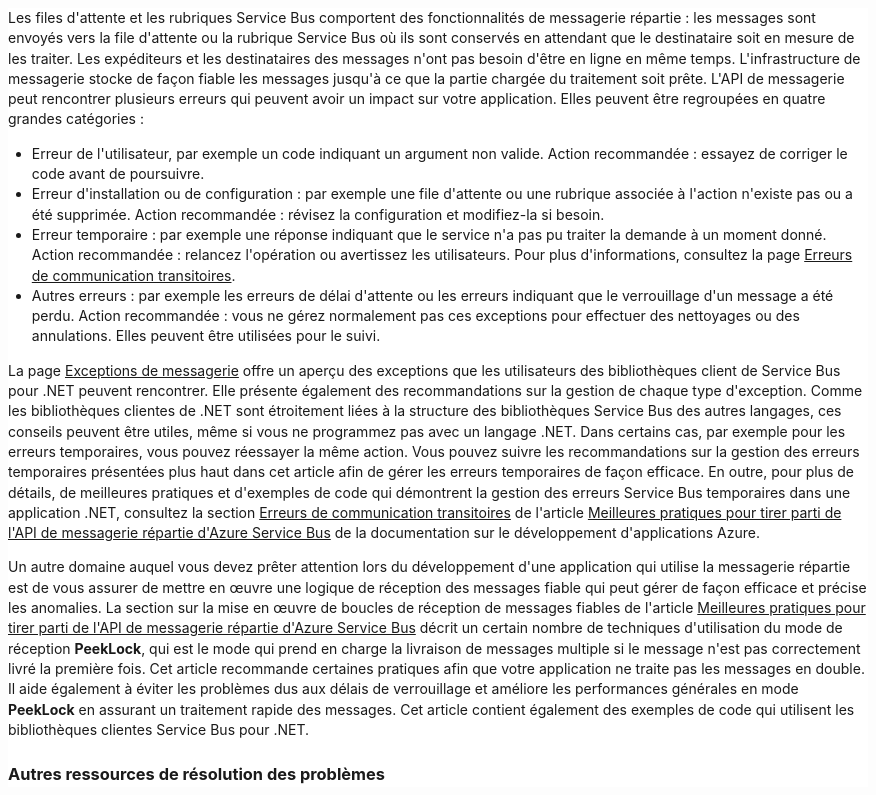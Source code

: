 Les files d'attente et les rubriques Service Bus comportent des
fonctionnalités de messagerie répartie : les messages sont envoyés vers
la file d'attente ou la rubrique Service Bus où ils sont conservés en
attendant que le destinataire soit en mesure de les traiter. Les
expéditeurs et les destinataires des messages n'ont pas besoin d'être en
ligne en même temps. L'infrastructure de messagerie stocke de façon
fiable les messages jusqu'à ce que la partie chargée du traitement soit
prête. L'API de messagerie peut rencontrer plusieurs erreurs qui peuvent
avoir un impact sur votre application. Elles peuvent être regroupées en
quatre grandes catégories :

* Erreur de l'utilisateur, par exemple un code indiquant un argument non
  valide. Action recommandée : essayez de corriger le code avant de
  poursuivre.
* Erreur d'installation ou de configuration : par exemple une file
  d'attente ou une rubrique associée à l'action n'existe pas ou a été
  supprimée. Action recommandée : révisez la configuration et
  modifiez-la si besoin.
* Erreur temporaire : par exemple une réponse indiquant que le service
  n'a pas pu traiter la demande à un moment donné. Action recommandée :
  relancez l'opération ou avertissez les utilisateurs. Pour plus
  d'informations, consultez la page [Erreurs de communication
  transitoires][48].
* Autres erreurs : par exemple les erreurs de délai d'attente ou les
  erreurs indiquant que le verrouillage d'un message a été perdu. Action
  recommandée : vous ne gérez normalement pas ces exceptions pour
  effectuer des nettoyages ou des annulations. Elles peuvent être
  utilisées pour le suivi.

La page [Exceptions de messagerie][49] offre un aperçu des exceptions
que les utilisateurs des bibliothèques client de Service Bus pour .NET
peuvent rencontrer. Elle présente également des recommandations sur la
gestion de chaque type d'exception. Comme les bibliothèques clientes de
.NET sont étroitement liées à la structure des bibliothèques Service Bus
des autres langages, ces conseils peuvent être utiles, même si vous ne
programmez pas avec un langage .NET. Dans certains cas, par exemple pour
les erreurs temporaires, vous pouvez réessayer la même action. Vous
pouvez suivre les recommandations sur la gestion des erreurs temporaires
présentées plus haut dans cet article afin de gérer les erreurs
temporaires de façon efficace. En outre, pour plus de détails, de
meilleures pratiques et d'exemples de code qui démontrent la gestion des
erreurs Service Bus temporaires dans une application .NET, consultez la
section [Erreurs de communication transitoires][48] de l'article
[Meilleures pratiques pour tirer parti de l'API de messagerie répartie
d'Azure Service Bus][50] de la documentation sur le développement
d'applications Azure.

Un autre domaine auquel vous devez prêter attention lors du
développement d'une application qui utilise la messagerie répartie est
de vous assurer de mettre en œuvre une logique de réception des messages
fiable qui peut gérer de façon efficace et précise les anomalies. La
section sur la mise en œuvre de boucles de réception de messages fiables
de l'article [Meilleures pratiques pour tirer parti de l'API de
messagerie répartie d'Azure Service Bus][50] décrit un certain nombre de
techniques d'utilisation du mode de réception **PeekLock**, qui est le
mode qui prend en charge la livraison de messages multiple si le message
n'est pas correctement livré la première fois. Cet article recommande
certaines pratiques afin que votre application ne traite pas les
messages en double. Il aide également à éviter les problèmes dus aux
délais de verrouillage et améliore les performances générales en mode
**PeekLock** en assurant un traitement rapide des messages. Cet article
contient également des exemples de code qui utilisent les bibliothèques
clientes Service Bus pour .NET.
### Autres ressources de résolution des problèmes


[1]: https://www.windowsazure.com/en-us/develop/overview/
[2]: http://msdn.microsoft.com/en-us/library/hh680918%28v=pandp.50%29.aspx
[3]: http://nuget.org/packages/Microsoft.Experience.CloudFx
[4]: http://msdn.microsoft.com/en-us/magazine/ff714589.aspx
[5]: http://www.microsoft.com/download/en/details.aspx?id=11324
[6]: http://www.microsoft.com/en-us/server-cloud/system-center/operations-manager.aspx
[7]: http://wapmmc.codeplex.com/
[8]: http://cerebrata.com/Products/AzureDiagnosticsManager/
[9]: http://cerebrata.com/Products/CloudStorageStudio/
[10]: http://cerebrata.com/Products/AzureManagementCmdlets/
[11]: http://www.cerebrata.com
[12]: http://www.compuware.com/application-performance-management/
[13]: http://www.keynote.com/solutions/
[14]: http://pingdom.com/
[15]: http://www.alertbot.com/products/website-monitoring/default.aspx
[16]: http://www.apicasystem.com/integration-partners/
[17]: http://www.microsoft.com/en-us/server-cloud/system-center/avicode.aspx
[18]: http://msdn.microsoft.com/en-us/library/windowsazure/hh369930.aspx
[19]: http://azurevmassist.codeplex.com/
[20]: https://github.com/dannycoates/node-inspector
[21]: http://weblogs.asp.net/jimwang/archive/2012/04/17/debugging-node-node-inspector-in-the-azure-emulator.aspx
[22]: https://github.com/windowsazure/iisnode/downloads
[23]: http://howtonode.org/debugging-with-node-inspector
[24]: http://msdn.microsoft.com/en-us/library/dd264915.aspx
[25]: http://www.fiddler2.com/fiddler2/
[26]: http://go.microsoft.com/fwlink/?LinkID=90561
[27]: http://go.microsoft.com/fwlink/?LinkId=246619
[28]: http://logparserplus.com/Examples
[29]: http://technet.microsoft.com/en-us/library/ee692659.aspx
[30]: http://www.microsoft.com/downloads/en/details.aspx?familyid=7287252C-402E-4F72-97A5-E0FD290D4B76&displaylang=enBlockquote
[31]: http://logparserplus.com/article/2
[32]: http://msdn.microsoft.com/en-us/library/7a50syb3%28v=vs.90%29.aspx
[33]: http://technet.microsoft.com/en-us/edge/Video/hh867800
[34]: https://www.suse.com/documentation/
[35]: https://help.ubuntu.com/
[36]: http://centos.org/
[37]: http://msdn.microsoft.com/en-us/library/windowsazure/dd179382.aspx
[38]: http://blogs.msdn.com/b/windowsazurestorage/archive/2011/08/03/windows-azure-storage-analytics.aspx
[39]: http://blogs.msdn.com/b/windowsazurestorage/archive/2011/02/03/overview-of-retry-policies-in-the-windows-azure-storage-client-library.aspx
[40]: http://blogs.msdn.com/b/windowsazurestorage/archive/2010/11/06/how-to-get-most-out-of-windows-azure-tables.aspx
[41]: http://blogs.msdn.com/b/windowsazurestorage/archive/2010/04/30/protecting-your-blobs-against-application-errors.aspx
[42]: http://blogs.msdn.com/b/windowsazurestorage/archive/2010/04/17/windows-azure-storage-explorers.aspx
[43]: http://www.cloudberrylab.com/free-microsoft-azure-explorer.aspx
[44]: http://en.wikipedia.org/wiki/Enterprise_service_bus
[45]: http://msdn.microsoft.com/en-us/library/windowsazure/ee732538.aspx
[46]: http://code.msdn.microsoft.com/Service-Bus-Explorer-f2abca5a
[47]: http://msdn.microsoft.com/en-us/library/windowsazure/ee706729.aspx
[48]: http://msdn.microsoft.com/en-us/library/hh851746(VS.103).aspx
[49]: http://msdn.microsoft.com/en-us/library/hh418082.aspx
[50]: http://msdn.microsoft.com/en-us/library/windowsazure/hh545245.aspx
[51]: http://msdn.microsoft.com/en-us/library/windowsazure/ee706702.aspx
[52]: http://msdn.microsoft.com/en-us/library/windowsazure/gg185949.aspx
[53]: http://msdn.microsoft.com/en-us/library/windowsazure/gg185909.aspx
[54]: http://go.microsoft.com/fwlink/p/?LinkId=168847
[55]: http://social.technet.microsoft.com/wiki/contents/articles/sql-azure-connectivity-troubleshooting-guide.aspx
[56]: http://msdn.microsoft.com/en-us/library/ee730906.aspx
[57]: http://msdn.microsoft.com/en-us/library/ms186351(SQL.100).aspx
[58]: http://social.technet.microsoft.com/wiki/contents/articles/1104.troubleshoot-and-optimize-queries-with-sql-azure.aspx
[59]: http://channel9.msdn.com/Events/TechEd/NorthAmerica/2011/DBI314
[60]: http://blogs.msdn.com/b/sqlazure/archive/2010/07/27/10043069.aspx?PageIndex=2#comments
[61]: http://www.microsoft.com/en-us/download/details.aspx?id=10631
[62]: http://go.microsoft.com/fwlink/p/?LinkId=166622
[63]: http://social.technet.microsoft.com/wiki/contents/articles/4235.retry-logic-for-transient-failures-in-sql-azure.aspx
[64]: http://code.msdn.microsoft.com/windowsazure/SQL-Azure-Retry-Logic-2d0a8401
[65]: http://msdn.microsoft.com/en-us/library/hh680934(PandP.50).aspx
[66]: http://www.red-gate.com/products/dba/sql-azure-backup/
[67]: http://msdn.microsoft.com/en-us/library/windowsazure/hh456371.aspx
[68]: http://social.technet.microsoft.com/wiki/contents/articles/1792.sql-azure-backup-and-restore-strategy.aspx
[69]: http://msdn.microsoft.com/en-us/library/windowsazure/ff951631.aspx
[70]: http://msdn.microsoft.com/en-us/library/windowsazure/hh335292.aspx
[71]: http://msdn.microsoft.com/en-us/library/windowsazure/hh335291.aspx
[72]: http://msdn.microsoft.com/en-us/library/windowsazure/hh852669.aspx
[73]: http://msdn.microsoft.com/en-us/library/gg185683.aspx